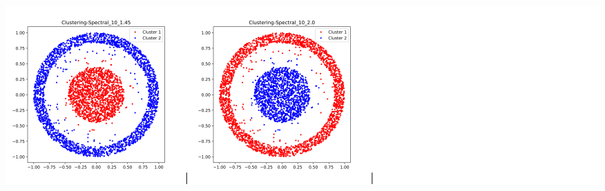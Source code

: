 <img src="./clustering/Results_Plots/Clustering-Spectral_10_1.45.svg" style="zoom: 25%;"> | <img src="./clustering/Results_Plots/Clustering-Spectral_10_2.0.svg" style="zoom: 25%;"> |